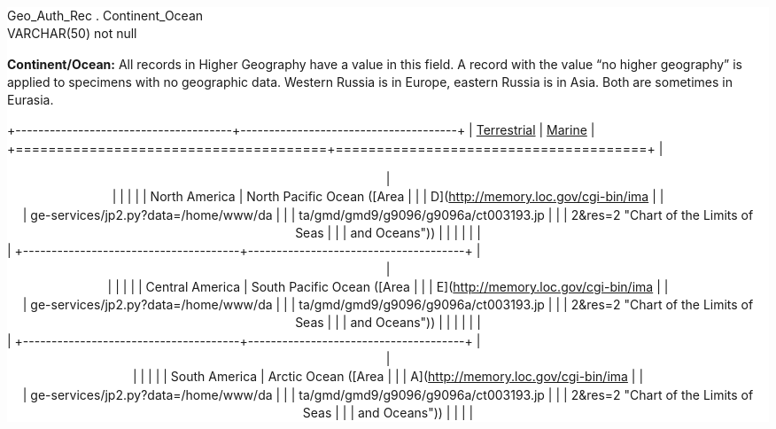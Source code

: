 Geo\_Auth\_Rec . Continent\_Ocean\
VARCHAR(50) not null

</div>

**Continent/Ocean:** All records in Higher Geography have a value in
this field. A record with the value “no higher geography” is applied to
specimens with no geographic data. Western Russia is in Europe, eastern
Russia is in Asia. Both are sometimes in Eurasia.

+--------------------------------------+--------------------------------------+
| [Terrestrial](#terrestrial_marine)   | [Marine](#terrestrial_marine)        |
+======================================+======================================+
| <div align="center">                 | <div align="center">                 |
|                                      |                                      |
| North America                        | North Pacific Ocean ([Area           |
|                                      | D](http://memory.loc.gov/cgi-bin/ima |
| </div>                               | ge-services/jp2.py?data=/home/www/da |
|                                      | ta/gmd/gmd9/g9096/g9096a/ct003193.jp |
|                                      | 2&res=2 "Chart of the Limits of Seas |
|                                      |  and Oceans"))                       |
|                                      |                                      |
|                                      | </div>                               |
+--------------------------------------+--------------------------------------+
| <div align="center">                 | <div align="center">                 |
|                                      |                                      |
| Central America                      | South Pacific Ocean ([Area           |
|                                      | E](http://memory.loc.gov/cgi-bin/ima |
| </div>                               | ge-services/jp2.py?data=/home/www/da |
|                                      | ta/gmd/gmd9/g9096/g9096a/ct003193.jp |
|                                      | 2&res=2 "Chart of the Limits of Seas |
|                                      |  and Oceans"))                       |
|                                      |                                      |
|                                      | </div>                               |
+--------------------------------------+--------------------------------------+
| <div align="center">                 | <div align="center">                 |
|                                      |                                      |
| South America                        | Arctic Ocean ([Area                  |
|                                      | A](http://memory.loc.gov/cgi-bin/ima |
| </div>                               | ge-services/jp2.py?data=/home/www/da |
|                                      | ta/gmd/gmd9/g9096/g9096a/ct003193.jp |
|                                      | 2&res=2 "Chart of the Limits of Seas |
|                                      |  and Oceans"))                       |
|                                      |                                      |